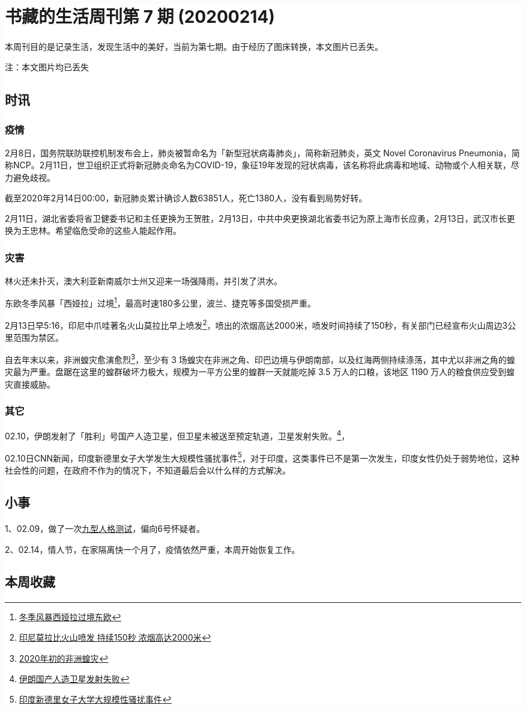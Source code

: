 # 书藏的生活周刊第 7 期 (20200214)


本周刊目的是记录生活，发现生活中的美好，当前为第七期。由于经历了图床转换，本文图片已丢失。

注：本文图片均已丢失



## 时讯

### 疫情

2月8日，国务院联防联控机制发布会上，肺炎被暂命名为「新型冠状病毒肺炎」，简称新冠肺炎，英文 Novel Coronavirus Pneumonia，简称NCP。2月11日，世卫组织正式将新冠肺炎命名为COVID-19，象征19年发现的冠状病毒，该名称将此病毒和地域、动物或个人相关联，尽力避免歧视。

截至2020年2月14日00:00，新冠肺炎累计确诊人数63851人，死亡1380人，没有看到局势好转。

2月11日，湖北省委将省卫健委书记和主任更换为王贺胜，2月13日，中共中央更换湖北省委书记为原上海市长应勇，2月13日，武汉市长更换为王忠林。希望临危受命的这些人能起作用。

### 灾害

林火还未扑灭，澳大利亚新南威尔士州又迎来一场强降雨，并引发了洪水。

东欧冬季风暴「西娅拉」过境[^1]，最高时速180多公里，波兰、捷克等多国受损严重。

[^1]: [冬季风暴西娅拉过境东欧](http://app.cctv.com/special/cportal/detail/arti/index.html?id=Arti9sUTYpw1lnIIIqVeUwxV200212&fromapp=cctvnews&version=803&allow_comment=1&version=803&allow_comment=1&allow_comment=1)

2月13日早5:16，印尼中爪哇著名火山莫拉比早上喷发[^2]，喷出的浓烟高达2000米，喷发时间持续了150秒，有关部门已经宣布火山周边3公里范围为禁区。

[^2]:[印尼莫拉比火山喷发 持续150秒 浓烟高达2000米](http://m.news.cctv.com/2020/02/13/ARTI0Yz7Cf3A0HPVKFCb9ZvR200213.shtml)

自去年末以来，非洲蝗灾愈演愈烈[^3]，至少有 3 场蝗灾在非洲之角、印巴边境与伊朗南部，以及红海两侧持续涤荡，其中尤以非洲之角的蝗灾最为严重。盘踞在这里的蝗群破坏力极大，规模为一平方公里的蝗群一天就能吃掉 3.5 万人的口粮，该地区 1190 万人的粮食供应受到蝗灾直接威胁。

[^3]:[2020年初的非洲蝗灾](http://news-at.zhihu.com/story/9720316)

### 其它

02.10，伊朗发射了「胜利」号国产人造卫星，但卫星未被送至预定轨道，卫星发射失败。[^4]，

[^4]:[伊朗国产人造卫星发射失败](http://m.news.cctv.com/2020/02/10/ARTIV7MbQPKJAtskZjis7gJY200210.shtml)

02.10日CNN新闻，印度新德里女子大学发生大规模性骚扰事件[^5]，对于印度，这类事件已不是第一次发生，印度女性仍处于弱势地位，这种社会性的问题，在政府不作为的情况下，不知道最后会以什么样的方式解决。

[^5]:[印度新德里女子大学大规模性骚扰事件](https://www.cnn.ph/world/2020/2/10/outcry-massive-assault-women-s-college-India-.html)

## 小事

1、02.09，做了一次[九型人格测试](http://cnenn.cn/html/jiuxingrengeceshi/)，偏向6号怀疑者。

2、02.14，情人节，在家隔离快一个月了，疫情依然严重，本周开始恢复工作。

## 本周收藏
